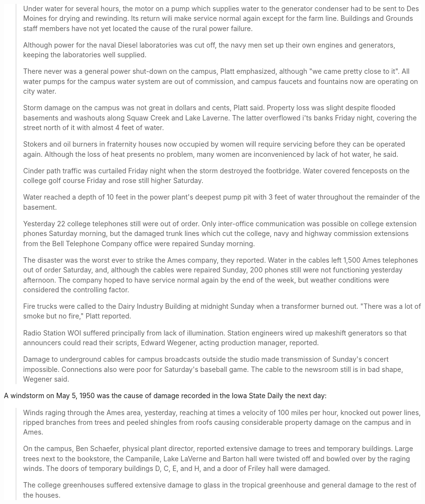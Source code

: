 >Under water for several hours, the motor on a pump which sup­plies water to the generator condenser had to be sent to Des Moines for drying and rewinding. Its return wili make service normal again except for the farm line. Buildings and Grounds staff members have not yet located the cause of the rural power 
failure. 
>
>Although power for the naval Diesel laboratories was cut off, the navy men set up their own engines and generators, keeping the laboratories well supplied. 
>
>There never was a general power shut-down on the campus, Platt emphasized, although "we came pretty close to it". All water pumps for the campus water system are out of commission, and campus faucets and fountains now are operating on city water. 
>
>Storm damage on the campus was not great in dollars and cents, Platt said. Property loss was slight despite flooded basements and washouts along Squaw Creek and Lake Laverne. The latter over­flowed i'ts banks Friday night, covering the street north of it with almost 4 feet of water. 
>
>Stokers and oil burners in fraternity houses now occupied by women will require servicing before they can be operated again. Although the loss of heat presents no problem, many women are 
inconvenienced by lack of hot water, he said. 
>
>Cinder path traffic was curtailed Friday night when the storm destroyed the footbridge. Water covered fenceposts on the col­lege golf course Friday and rose still higher Saturday. 
>
>Water reached a depth of 10 feet in the power plant's deepest pump pit with 3 feet of water throughout the remainder of the basement. 
>
>Yesterday 22 college telephones still were out of order. Only inter-office communication was possible on college extension phones Saturday morning, but the damaged trunk lines which cut the college, navy and highway commission extensions from the Bell Telephone Company office were repaired Sunday morning. 
>
>The disaster was the worst ever to strike the Ames company, they reported. Water in the cables left 1,500 Ames telephones out of order Saturday, and, although the cables were repaired Sunday, 200 phones still were not functioning yesterday afternoon. The company hoped to have service normal again by the end of the week, but weather conditions were considered the controlling factor. 
>
>Fire trucks were called to the Dairy Industry Building at mid­night Sunday when a transformer burned out. "There was a lot of smoke but no fire," Platt reported. 
>
>Radio Station WOI suffered principally from lack of illumination. Station engineers wired up makeshift generators so that announcers could read their scripts, Edward Wegener, acting production mana­ger, reported. 
>
>Damage to underground cables for campus broadcasts outside the studio made transmission of Sunday's concert impossible. Connec­tions also were poor for Saturday's baseball game. The cable to the newsroom still is in bad shape, Wegener said. 

A windstorm on May 5, 1950 was the cause of damage recorded in the Iowa State Daily the next day: 

>Winds raging through the Ames area, yesterday, reaching at times a velocity of 100 miles per hour, knocked out power lines, ripped branches from trees and peeled shingles from roofs causing con­siderable property damage on the campus and in Ames. 
>
>On the campus, Ben Schaefer, physical plant director, reported extensive damage to trees and temporary buildings. Large trees next to the bookstore, the Campanile, Lake LaVerne and Barton hall were twisted off and bowled over by the raging winds. The doors of temporary buildings D, C, E, and H, and a door of Friley hall were damaged. 
>
>The college greenhouses suffered extensive damage to glass in the tropical greenhouse and general damage to the rest of the houses. 
>